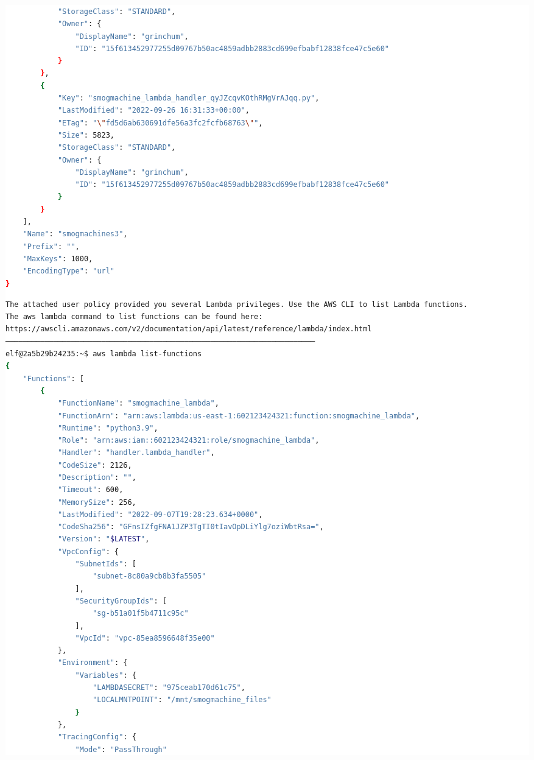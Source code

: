```bash
            "StorageClass": "STANDARD",
            "Owner": {
                "DisplayName": "grinchum",
                "ID": "15f613452977255d09767b50ac4859adbb2883cd699efbabf12838fce47c5e60"
            }
        },
        {
            "Key": "smogmachine_lambda_handler_qyJZcqvKOthRMgVrAJqq.py",
            "LastModified": "2022-09-26 16:31:33+00:00",
            "ETag": "\"fd5d6ab630691dfe56a3fc2fcfb68763\"",
            "Size": 5823,
            "StorageClass": "STANDARD",
            "Owner": {
                "DisplayName": "grinchum",
                "ID": "15f613452977255d09767b50ac4859adbb2883cd699efbabf12838fce47c5e60"
            }
        }
    ],
    "Name": "smogmachines3",
    "Prefix": "",
    "MaxKeys": 1000,
    "EncodingType": "url"
}
```
```bash
The attached user policy provided you several Lambda privileges. Use the AWS CLI to list Lambda functions.
The aws lambda command to list functions can be found here:
https://awscli.amazonaws.com/v2/documentation/api/latest/reference/lambda/index.html
───────────────────────────────────────────────────────────────────────
elf@2a5b29b24235:~$ aws lambda list-functions
{
    "Functions": [
        {
            "FunctionName": "smogmachine_lambda",
            "FunctionArn": "arn:aws:lambda:us-east-1:602123424321:function:smogmachine_lambda",
            "Runtime": "python3.9",
            "Role": "arn:aws:iam::602123424321:role/smogmachine_lambda",
            "Handler": "handler.lambda_handler",
            "CodeSize": 2126,
            "Description": "",
            "Timeout": 600,
            "MemorySize": 256,
            "LastModified": "2022-09-07T19:28:23.634+0000",
            "CodeSha256": "GFnsIZfgFNA1JZP3TgTI0tIavOpDLiYlg7oziWbtRsa=",
            "Version": "$LATEST",
            "VpcConfig": {
                "SubnetIds": [
                    "subnet-8c80a9cb8b3fa5505"
                ],
                "SecurityGroupIds": [
                    "sg-b51a01f5b4711c95c"
                ],
                "VpcId": "vpc-85ea8596648f35e00"
            },
            "Environment": {
                "Variables": {
                    "LAMBDASECRET": "975ceab170d61c75",
                    "LOCALMNTPOINT": "/mnt/smogmachine_files"
                }
            },
            "TracingConfig": {
                "Mode": "PassThrough"
```
